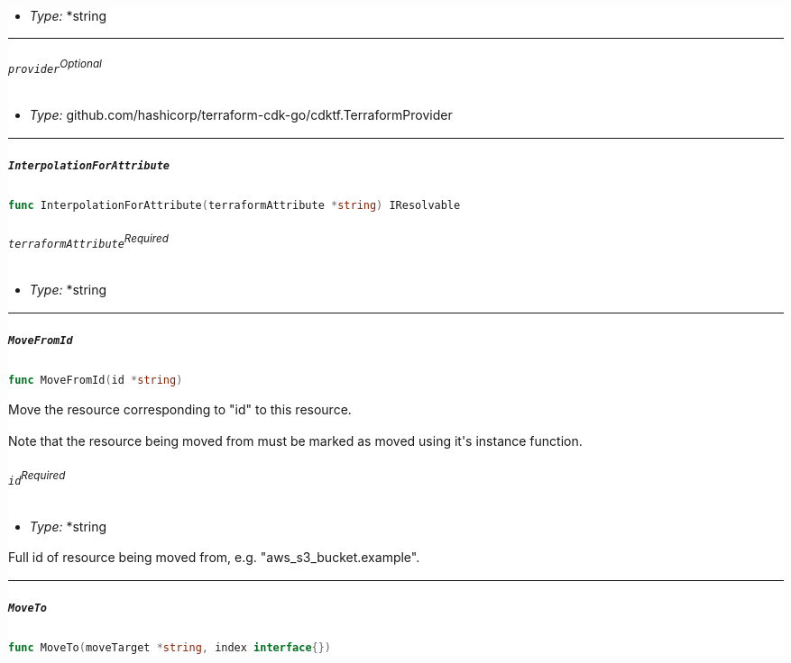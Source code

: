 - *Type:* *string

---

###### `provider`<sup>Optional</sup> <a name="provider" id="@cdktf/provider-azurerm.monitorSmartDetectorAlertRule.MonitorSmartDetectorAlertRule.importFrom.parameter.provider"></a>

- *Type:* github.com/hashicorp/terraform-cdk-go/cdktf.TerraformProvider

---

##### `InterpolationForAttribute` <a name="InterpolationForAttribute" id="@cdktf/provider-azurerm.monitorSmartDetectorAlertRule.MonitorSmartDetectorAlertRule.interpolationForAttribute"></a>

```go
func InterpolationForAttribute(terraformAttribute *string) IResolvable
```

###### `terraformAttribute`<sup>Required</sup> <a name="terraformAttribute" id="@cdktf/provider-azurerm.monitorSmartDetectorAlertRule.MonitorSmartDetectorAlertRule.interpolationForAttribute.parameter.terraformAttribute"></a>

- *Type:* *string

---

##### `MoveFromId` <a name="MoveFromId" id="@cdktf/provider-azurerm.monitorSmartDetectorAlertRule.MonitorSmartDetectorAlertRule.moveFromId"></a>

```go
func MoveFromId(id *string)
```

Move the resource corresponding to "id" to this resource.

Note that the resource being moved from must be marked as moved using it's instance function.

###### `id`<sup>Required</sup> <a name="id" id="@cdktf/provider-azurerm.monitorSmartDetectorAlertRule.MonitorSmartDetectorAlertRule.moveFromId.parameter.id"></a>

- *Type:* *string

Full id of resource being moved from, e.g. "aws_s3_bucket.example".

---

##### `MoveTo` <a name="MoveTo" id="@cdktf/provider-azurerm.monitorSmartDetectorAlertRule.MonitorSmartDetectorAlertRule.moveTo"></a>

```go
func MoveTo(moveTarget *string, index interface{})
```
